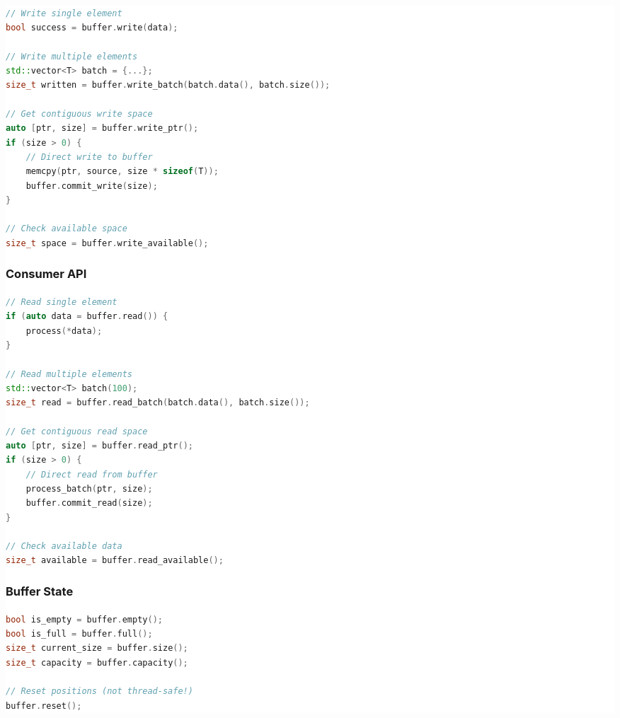 ```cpp
// Write single element
bool success = buffer.write(data);

// Write multiple elements
std::vector<T> batch = {...};
size_t written = buffer.write_batch(batch.data(), batch.size());

// Get contiguous write space
auto [ptr, size] = buffer.write_ptr();
if (size > 0) {
    // Direct write to buffer
    memcpy(ptr, source, size * sizeof(T));
    buffer.commit_write(size);
}

// Check available space
size_t space = buffer.write_available();
```

### Consumer API

```cpp
// Read single element
if (auto data = buffer.read()) {
    process(*data);
}

// Read multiple elements
std::vector<T> batch(100);
size_t read = buffer.read_batch(batch.data(), batch.size());

// Get contiguous read space
auto [ptr, size] = buffer.read_ptr();
if (size > 0) {
    // Direct read from buffer
    process_batch(ptr, size);
    buffer.commit_read(size);
}

// Check available data
size_t available = buffer.read_available();
```

### Buffer State

```cpp
bool is_empty = buffer.empty();
bool is_full = buffer.full();
size_t current_size = buffer.size();
size_t capacity = buffer.capacity();

// Reset positions (not thread-safe!)
buffer.reset();
```
